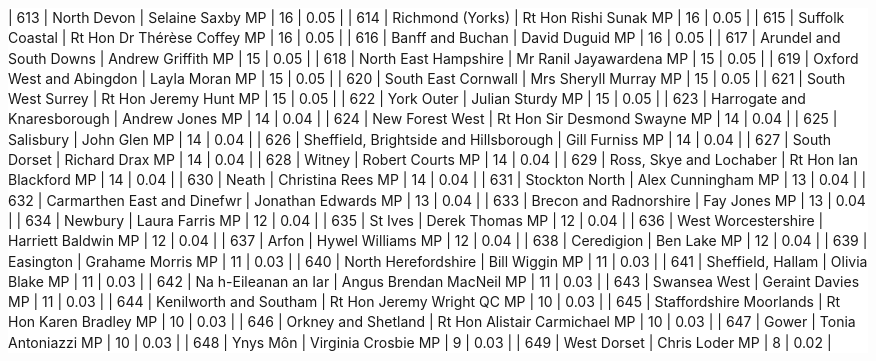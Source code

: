 | 613 | North Devon | Selaine Saxby MP | 16 | 0.05 |
| 614 | Richmond (Yorks) | Rt Hon Rishi Sunak MP | 16 | 0.05 |
| 615 | Suffolk Coastal | Rt Hon Dr Thérèse Coffey MP | 16 | 0.05 |
| 616 | Banff and Buchan | David Duguid MP | 16 | 0.05 |
| 617 | Arundel and South Downs | Andrew Griffith MP | 15 | 0.05 |
| 618 | North East Hampshire | Mr Ranil Jayawardena MP | 15 | 0.05 |
| 619 | Oxford West and Abingdon | Layla Moran MP | 15 | 0.05 |
| 620 | South East Cornwall | Mrs Sheryll Murray MP | 15 | 0.05 |
| 621 | South West Surrey | Rt Hon Jeremy Hunt MP | 15 | 0.05 |
| 622 | York Outer | Julian Sturdy MP | 15 | 0.05 |
| 623 | Harrogate and Knaresborough | Andrew Jones MP | 14 | 0.04 |
| 624 | New Forest West | Rt Hon Sir Desmond Swayne MP | 14 | 0.04 |
| 625 | Salisbury | John Glen MP | 14 | 0.04 |
| 626 | Sheffield, Brightside and Hillsborough | Gill Furniss MP | 14 | 0.04 |
| 627 | South Dorset | Richard Drax MP | 14 | 0.04 |
| 628 | Witney | Robert Courts MP | 14 | 0.04 |
| 629 | Ross, Skye and Lochaber | Rt Hon Ian Blackford MP | 14 | 0.04 |
| 630 | Neath | Christina Rees MP | 14 | 0.04 |
| 631 | Stockton North | Alex Cunningham MP | 13 | 0.04 |
| 632 | Carmarthen East and Dinefwr | Jonathan Edwards MP | 13 | 0.04 |
| 633 | Brecon and Radnorshire | Fay Jones MP | 13 | 0.04 |
| 634 | Newbury | Laura Farris MP | 12 | 0.04 |
| 635 | St Ives | Derek Thomas MP | 12 | 0.04 |
| 636 | West Worcestershire | Harriett Baldwin MP | 12 | 0.04 |
| 637 | Arfon | Hywel Williams MP | 12 | 0.04 |
| 638 | Ceredigion | Ben Lake MP | 12 | 0.04 |
| 639 | Easington | Grahame Morris MP | 11 | 0.03 |
| 640 | North Herefordshire | Bill Wiggin MP | 11 | 0.03 |
| 641 | Sheffield, Hallam | Olivia Blake MP | 11 | 0.03 |
| 642 | Na h-Eileanan an Iar | Angus Brendan MacNeil MP | 11 | 0.03 |
| 643 | Swansea West | Geraint Davies MP | 11 | 0.03 |
| 644 | Kenilworth and Southam | Rt Hon Jeremy Wright QC MP | 10 | 0.03 |
| 645 | Staffordshire Moorlands | Rt Hon Karen Bradley MP | 10 | 0.03 |
| 646 | Orkney and Shetland | Rt Hon Alistair Carmichael MP | 10 | 0.03 |
| 647 | Gower | Tonia Antoniazzi MP | 10 | 0.03 |
| 648 | Ynys Môn | Virginia Crosbie MP | 9 | 0.03 |
| 649 | West Dorset | Chris Loder MP | 8 | 0.02 |